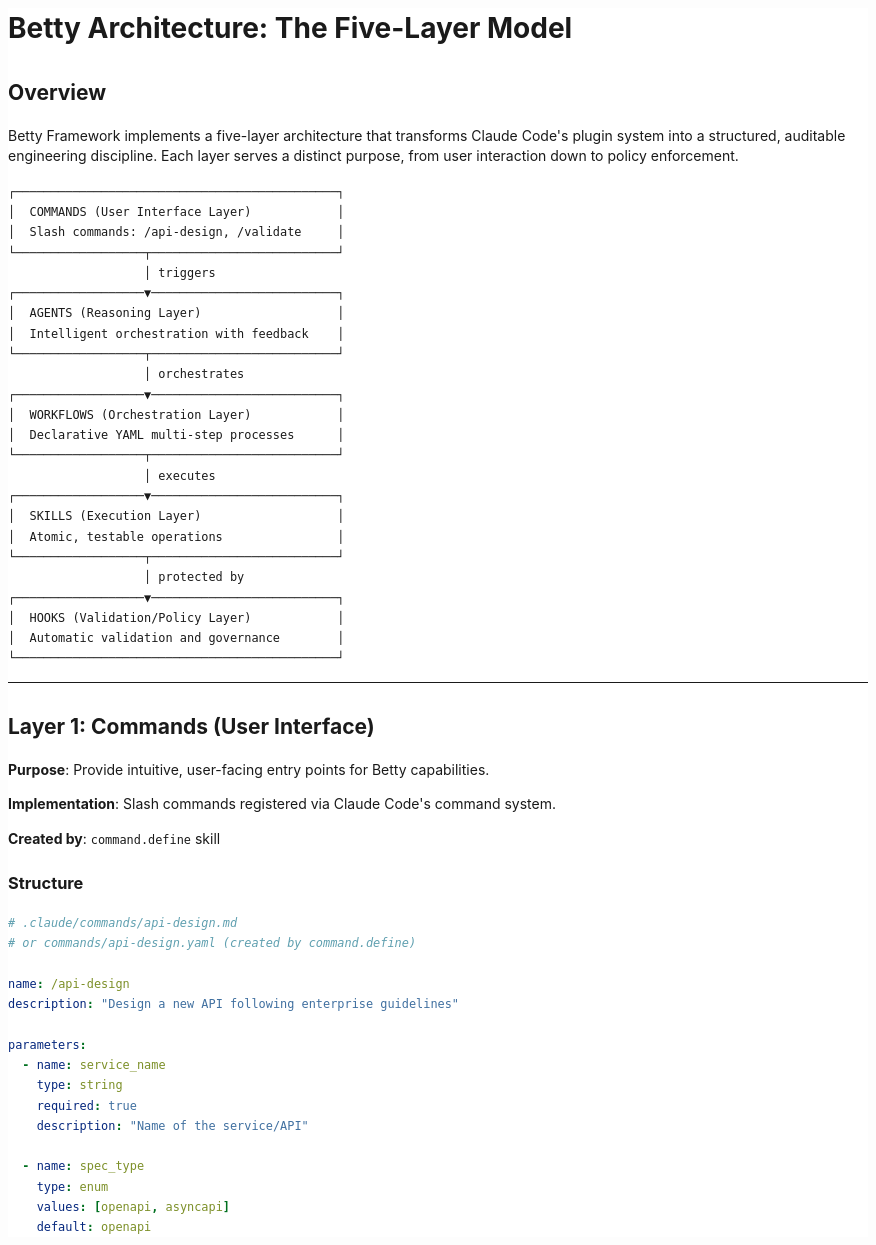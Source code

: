 # Betty Architecture: The Five-Layer Model

## Overview

Betty Framework implements a five-layer architecture that transforms Claude Code's plugin system into a structured, auditable engineering discipline. Each layer serves a distinct purpose, from user interaction down to policy enforcement.

```
┌─────────────────────────────────────────────┐
│  COMMANDS (User Interface Layer)            │
│  Slash commands: /api-design, /validate     │
└──────────────────┬──────────────────────────┘
                   │ triggers
┌──────────────────▼──────────────────────────┐
│  AGENTS (Reasoning Layer)                   │
│  Intelligent orchestration with feedback    │
└──────────────────┬──────────────────────────┘
                   │ orchestrates
┌──────────────────▼──────────────────────────┐
│  WORKFLOWS (Orchestration Layer)            │
│  Declarative YAML multi-step processes      │
└──────────────────┬──────────────────────────┘
                   │ executes
┌──────────────────▼──────────────────────────┐
│  SKILLS (Execution Layer)                   │
│  Atomic, testable operations                │
└──────────────────┬──────────────────────────┘
                   │ protected by
┌──────────────────▼──────────────────────────┐
│  HOOKS (Validation/Policy Layer)            │
│  Automatic validation and governance        │
└─────────────────────────────────────────────┘
```

---

## Layer 1: Commands (User Interface)

**Purpose**: Provide intuitive, user-facing entry points for Betty capabilities.

**Implementation**: Slash commands registered via Claude Code's command system.

**Created by**: `command.define` skill

### Structure

```yaml
# .claude/commands/api-design.md
# or commands/api-design.yaml (created by command.define)

name: /api-design
description: "Design a new API following enterprise guidelines"

parameters:
  - name: service_name
    type: string
    required: true
    description: "Name of the service/API"

  - name: spec_type
    type: enum
    values: [openapi, asyncapi]
    default: openapi
```